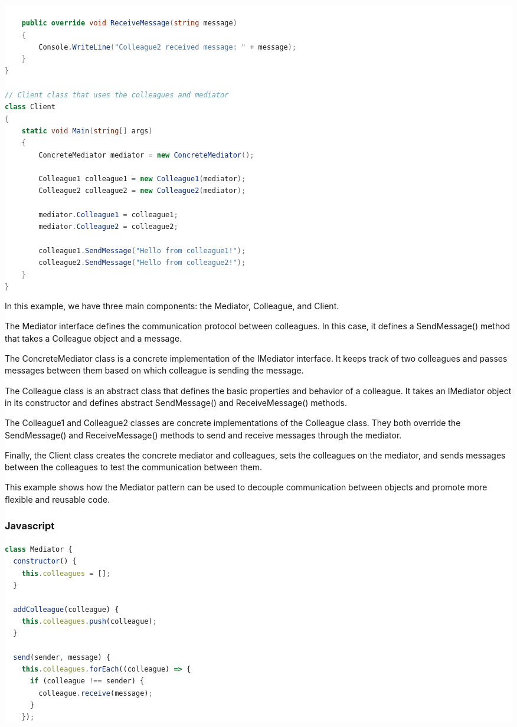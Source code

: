 ```cs

    public override void ReceiveMessage(string message)
    {
        Console.WriteLine("Colleague2 received message: " + message);
    }
}

// Client class that uses the colleagues and mediator
class Client
{
    static void Main(string[] args)
    {
        ConcreteMediator mediator = new ConcreteMediator();

        Colleague1 colleague1 = new Colleague1(mediator);
        Colleague2 colleague2 = new Colleague2(mediator);

        mediator.Colleague1 = colleague1;
        mediator.Colleague2 = colleague2;

        colleague1.SendMessage("Hello from colleague1!");
        colleague2.SendMessage("Hello from colleague2!");
    }
}

```
In this example, we have three main components: the Mediator, Colleague, and Client.

The Mediator interface defines the communication protocol between colleagues. In this case, it defines a SendMessage() method that takes a Colleague object and a message.

The ConcreteMediator class is a concrete implementation of the IMediator interface. It keeps track of two colleagues and passes messages between them based on which colleague is sending the message.

The Colleague class is an abstract class that defines the basic properties and behavior of a colleague. It takes an IMediator object in its constructor and defines abstract SendMessage() and ReceiveMessage() methods.

The Colleague1 and Colleague2 classes are concrete implementations of the Colleague class. They both override the SendMessage() and ReceiveMessage() methods to send and receive messages through the mediator.

Finally, the Client class creates the concrete mediator and colleagues, sets the colleagues on the mediator, and sends messages between the colleagues to test the communication between them.

This example shows how the Mediator pattern can be used to decouple communication between objects and promote more flexible and reusable code.

### Javascript

```js
class Mediator {
  constructor() {
    this.colleagues = [];
  }

  addColleague(colleague) {
    this.colleagues.push(colleague);
  }

  send(sender, message) {
    this.colleagues.forEach((colleague) => {
      if (colleague !== sender) {
        colleague.receive(message);
      }
    });
```